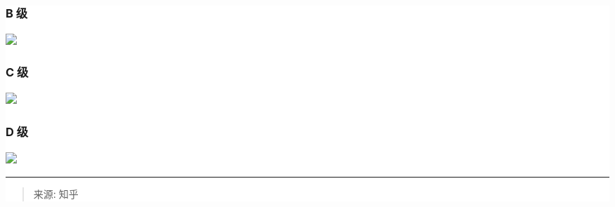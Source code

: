 ### B 级

![](https://pic1.zhimg.com/v2-c89d4914db01b6a258d704f8f35f76fc_b.png)

### C 级

![](https://pic3.zhimg.com/v2-761dbe46df0a078371b87c837ab6ad4e_b.png)

### D 级

![](https://pic4.zhimg.com/v2-d4f5f694a2830faf87e9a642f274f807_b.png)

---

> 来源: 知乎
